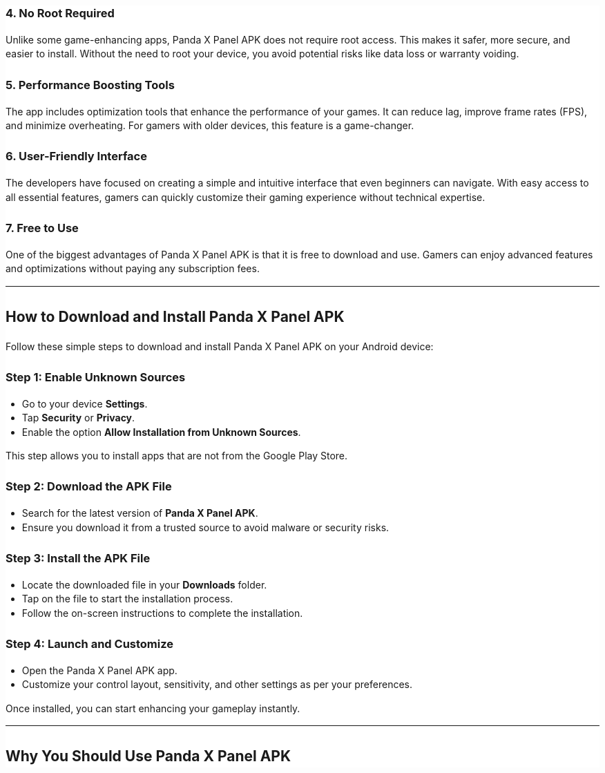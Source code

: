 ### **4. No Root Required**  
Unlike some game-enhancing apps, Panda X Panel APK does not require root access. This makes it safer, more secure, and easier to install. Without the need to root your device, you avoid potential risks like data loss or warranty voiding.  

### **5. Performance Boosting Tools**  
The app includes optimization tools that enhance the performance of your games. It can reduce lag, improve frame rates (FPS), and minimize overheating. For gamers with older devices, this feature is a game-changer.  

### **6. User-Friendly Interface**  
The developers have focused on creating a simple and intuitive interface that even beginners can navigate. With easy access to all essential features, gamers can quickly customize their gaming experience without technical expertise.  

### **7. Free to Use**  
One of the biggest advantages of Panda X Panel APK is that it is free to download and use. Gamers can enjoy advanced features and optimizations without paying any subscription fees.  

---

## **How to Download and Install Panda X Panel APK**  

Follow these simple steps to download and install Panda X Panel APK on your Android device:  

### **Step 1: Enable Unknown Sources**  
- Go to your device **Settings**.  
- Tap **Security** or **Privacy**.  
- Enable the option **Allow Installation from Unknown Sources**.  

This step allows you to install apps that are not from the Google Play Store.  

### **Step 2: Download the APK File**  
- Search for the latest version of **Panda X Panel APK**.  
- Ensure you download it from a trusted source to avoid malware or security risks.  

### **Step 3: Install the APK File**  
- Locate the downloaded file in your **Downloads** folder.  
- Tap on the file to start the installation process.  
- Follow the on-screen instructions to complete the installation.  

### **Step 4: Launch and Customize**  
- Open the Panda X Panel APK app.  
- Customize your control layout, sensitivity, and other settings as per your preferences.  

Once installed, you can start enhancing your gameplay instantly.  

---

## **Why You Should Use Panda X Panel APK**  
